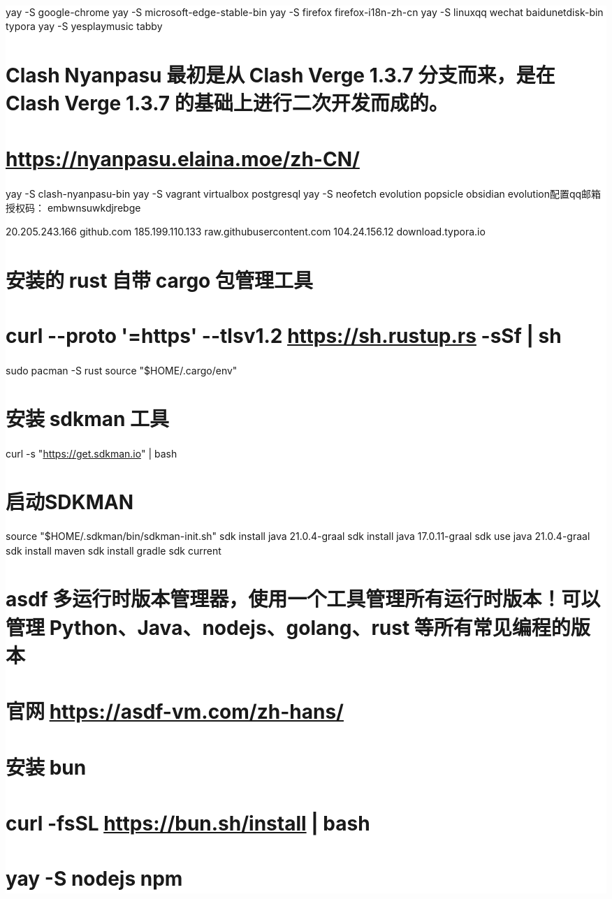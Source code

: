 yay -S google-chrome
yay -S microsoft-edge-stable-bin
yay -S firefox firefox-i18n-zh-cn
yay -S linuxqq wechat baidunetdisk-bin typora
yay -S yesplaymusic tabby
# Clash Nyanpasu 最初是从 Clash Verge 1.3.7 分支而来，是在 Clash Verge 1.3.7 的基础上进行二次开发而成的。 
# https://nyanpasu.elaina.moe/zh-CN/
yay -S clash-nyanpasu-bin
yay -S vagrant virtualbox postgresql
yay -S neofetch evolution popsicle obsidian
evolution配置qq邮箱授权码： embwnsuwkdjrebge
 
20.205.243.166	github.com
185.199.110.133	raw.githubusercontent.com
104.24.156.12	download.typora.io
 
# 安装的 rust 自带 cargo 包管理工具    
# curl --proto '=https' --tlsv1.2 https://sh.rustup.rs -sSf | sh
sudo pacman -S rust
source "$HOME/.cargo/env"

# 安装 sdkman 工具
curl -s "https://get.sdkman.io" | bash
# 启动SDKMAN
source "$HOME/.sdkman/bin/sdkman-init.sh"
sdk install java 21.0.4-graal
sdk install java 17.0.11-graal
sdk use java 21.0.4-graal
sdk install maven
sdk install gradle
sdk current

# asdf 多运行时版本管理器，使用一个工具管理所有运行时版本！可以管理 Python、Java、nodejs、golang、rust 等所有常见编程的版本
# 官网 https://asdf-vm.com/zh-hans/



# 安装 bun
# curl -fsSL https://bun.sh/install | bash
# yay -S nodejs npm
